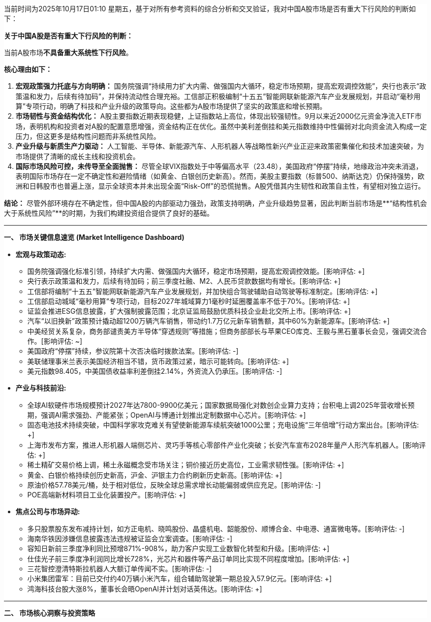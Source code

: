 当前时间为2025年10月17日01:10 星期五，基于对所有参考资料的综合分析和交叉验证，我对中国A股市场是否有重大下行风险的判断如下：

**关于中国A股是否有重大下行风险的判断：**

当前A股市场**不具备重大系统性下行风险**。

**核心理由如下：**
1.  **宏观政策强力托底与方向明确：** 国务院强调“持续用力扩大内需、做强国内大循环，稳定市场预期，提高宏观调控效能”，央行也表示“政策温和发力，后续有待加码”，并保持流动性合理充裕。工信部正积极编制“十五五”智能网联新能源汽车产业发展规划，并启动“毫秒用算”专项行动，明确了科技和产业升级的政策导向。这些都为A股市场提供了坚实的政策底和增长预期。
2.  **市场韧性与资金结构优化：** A股主要指数近期表现稳健，上证指数站上高位，体现出较强韧性。9月以来近2000亿元资金净流入ETF市场，表明机构和投资者对A股的配置意愿增强，资金结构正在优化。虽然中美利差倒挂和美元指数维持中性偏弱对北向资金流入构成一定压力，但这更多是结构性问题而非系统性风险。
3.  **产业升级与新质生产力驱动：** 人工智能、半导体、新能源汽车、人形机器人等战略性新兴产业正迎来政策密集催化和技术加速突破，为市场提供了清晰的成长主线和投资机会。
4.  **国际市场风险可控，未传导至全面抛售：** 尽管全球VIX指数处于中等偏高水平（23.48），美国政府“停摆”持续，地缘政治冲突未消退，表明国际市场存在一定不确定性和避险情绪（如黄金、白银创历史新高）。然而，美股主要指数（标普500、纳斯达克）仍保持强势，欧洲和日韩股市也普遍上涨，显示全球资本并未出现全面“Risk-Off”的恐慌抛售。A股凭借其内生韧性和政策自主性，有望相对独立运行。

**结论：** 尽管外部环境存在不确定性，但中国A股的内部驱动力强劲，政策支持明确，产业升级趋势显著，因此判断当前市场是**“结构性机会大于系统性风险”**的时期，为我们构建投资组合提供了良好的基础。

---

**一、 市场关键信息速览 (Market Intelligence Dashboard)**

*   **宏观与政策动态:**
    *   国务院强调强化标准引领，持续扩大内需、做强国内大循环，稳定市场预期，提高宏观调控效能。[影响评估: +]
    *   央行表示政策温和发力，后续有待加码；前三季度社融、M2、人民币贷款数据均有增长。[影响评估: +]
    *   工信部将编制“十五五”智能网联新能源汽车产业发展规划，并加快组合驾驶辅助自动驾驶等标准制定。[影响评估: +]
    *   工信部启动城域“毫秒用算”专项行动，目标2027年城域算力1毫秒时延圈覆盖率不低于70%。[影响评估: +]
    *   证监会推进ESG信息披露，扩大强制披露范围；北京证监局鼓励优质科技企业赴北交所上市。[影响评估: +]
    *   汽车“以旧换新”政策预计撬动超1200万辆汽车销售，带动约1.7万亿元新车销售额，其中60%为新能源车。[影响评估: +]
    *   中美经贸关系复杂，商务部谴责美方半导体“穿透规则”等措施；但商务部部长与苹果CEO库克、王毅与黑石董事长会见，强调交流合作。[影响评估: ~]
    *   美国政府“停摆”持续，参议院第十次否决临时拨款法案。[影响评估: -]
    *   美联储理事米兰表示美国经济相当不错，货币政策过紧，暗示可能转向。[影响评估: +]
    *   美元指数98.405，中美国债收益率利差倒挂2.14%，外资流入仍承压。[影响评估: -]

*   **产业与科技前沿:**
    *   全球AI软硬件市场规模预计2027年达7800-9900亿美元；国家数据局强化对数创企业算力支持；台积电上调2025年营收增长预期，强调AI需求强劲、产能紧张；OpenAI与博通计划推出定制数据中心芯片。[影响评估: +]
    *   固态电池技术持续突破，中国科学家攻克难关有望使新能源车续航突破1000公里；充电设施“三年倍增”行动方案出台。[影响评估: +]
    *   上海市发布方案，推进人形机器人端侧芯片、灵巧手等核心零部件产业化突破；长安汽车宣布2028年量产人形汽车机器人。[影响评估: +]
    *   稀土精矿交易价格上调，稀土永磁概念受市场关注；铜价接近历史高位，工业需求韧性强。[影响评估: +]
    *   黄金、白银价格持续创历史新高，沪金、沪银主力合约刷新历史新高。[影响评估: +]
    *   原油价格57.78美元/桶，处于相对低位，反映全球总需求增长动能偏弱或供应充足。[影响评估: -]
    *   POE高端新材料项目工业化装置投产。[影响评估: +]

*   **焦点公司与市场异动:**
    *   多只股票股东发布减持计划，如方正电机、晓鸣股份、晶盛机电、韶能股份、顺博合金、中电港、通富微电等。[影响评估: -]
    *   海南华铁因涉嫌信息披露违法违规被证监会立案调查。[影响评估: -]
    *   容知日新前三季度净利同比预增871%-908%，助力客户实现工业数智化转型和升级。[影响评估: +]
    *   仕佳光子前三季度净利润同比增长728%，光芯片和器件等产品订单同比实现不同程度增加。[影响评估: +]
    *   三花智控澄清特斯拉机器人大额订单传闻不实。[影响评估: -]
    *   小米集团雷军：目前已交付约40万辆小米汽车，组合辅助驾驶第一期总投入57.9亿元。[影响评估: +]
    *   鸿海科技台股大涨8%，董事长会晤OpenAI并计划对话英伟达。[影响评估: +]

---

**二、 市场核心洞察与投资策略**
